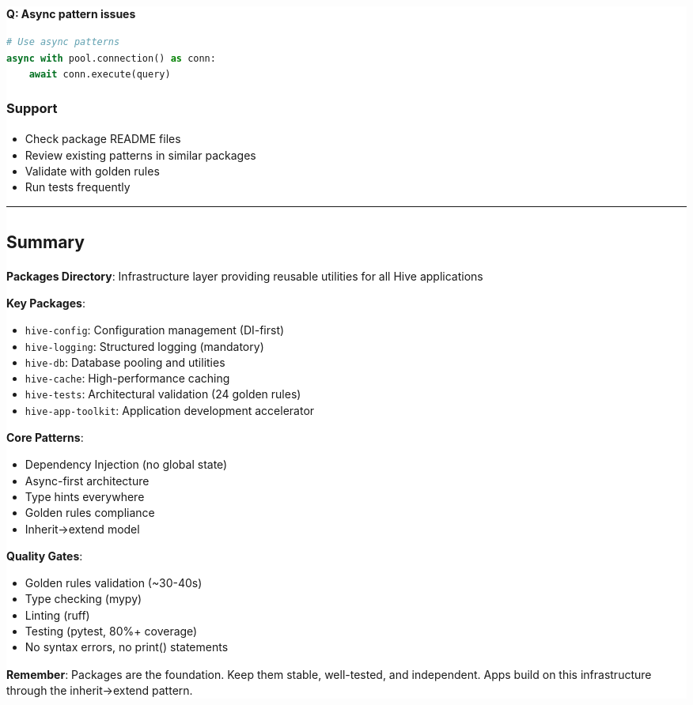 **Q: Async pattern issues**
```python
# Use async patterns
async with pool.connection() as conn:
    await conn.execute(query)
```

### Support
- Check package README files
- Review existing patterns in similar packages
- Validate with golden rules
- Run tests frequently

---

## Summary

**Packages Directory**: Infrastructure layer providing reusable utilities for all Hive applications

**Key Packages**:
- `hive-config`: Configuration management (DI-first)
- `hive-logging`: Structured logging (mandatory)
- `hive-db`: Database pooling and utilities
- `hive-cache`: High-performance caching
- `hive-tests`: Architectural validation (24 golden rules)
- `hive-app-toolkit`: Application development accelerator

**Core Patterns**:
- Dependency Injection (no global state)
- Async-first architecture
- Type hints everywhere
- Golden rules compliance
- Inherit→extend model

**Quality Gates**:
- Golden rules validation (~30-40s)
- Type checking (mypy)
- Linting (ruff)
- Testing (pytest, 80%+ coverage)
- No syntax errors, no print() statements

**Remember**: Packages are the foundation. Keep them stable, well-tested, and independent. Apps build on this infrastructure through the inherit→extend pattern.